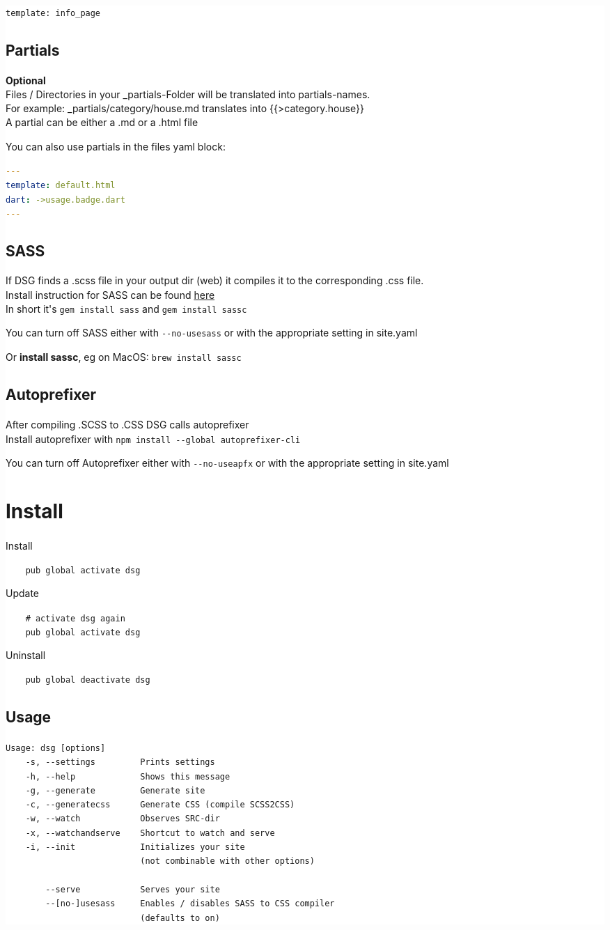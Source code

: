     template: info_page
    
    
## Partials 
**Optional**  
Files / Directories in your _partials-Folder will be translated into partials-names.  
For example: _partials/category/house.md translates into {{>category.house}}  
A partial can be either a .md or a .html file

You can also use partials in the files yaml block:
```yaml
---
template: default.html    
dart: ->usage.badge.dart  
---  
```

## SASS
If DSG finds a .scss file in your output dir (web) it compiles it to the corresponding .css file.      
Install instruction for SASS can be found [here](https://sass-lang.com/install)  
In short it's `gem install sass` and `gem install sassc`  

You can turn off SASS either with `--no-usesass` or with the appropriate setting in site.yaml 

Or **install sassc**, eg on MacOS: `brew install sassc`

## Autoprefixer
After compiling .SCSS to .CSS DSG calls autoprefixer <yourcss>  
Install autoprefixer with `npm install --global autoprefixer-cli`

You can turn off Autoprefixer either with `--no-useapfx` or with the appropriate setting in site.yaml 
    
# Install
Install
```shell
    pub global activate dsg
```

Update
```shell
    # activate dsg again
    pub global activate dsg
```

Uninstall
```shell
    pub global deactivate dsg   
```    
    
## Usage    
```shell
Usage: dsg [options]
    -s, --settings         Prints settings
    -h, --help             Shows this message
    -g, --generate         Generate site
    -c, --generatecss      Generate CSS (compile SCSS2CSS)
    -w, --watch            Observes SRC-dir
    -x, --watchandserve    Shortcut to watch and serve
    -i, --init             Initializes your site
                           (not combinable with other options)

        --serve            Serves your site
        --[no-]usesass     Enables / disables SASS to CSS compiler
                           (defaults to on)
```